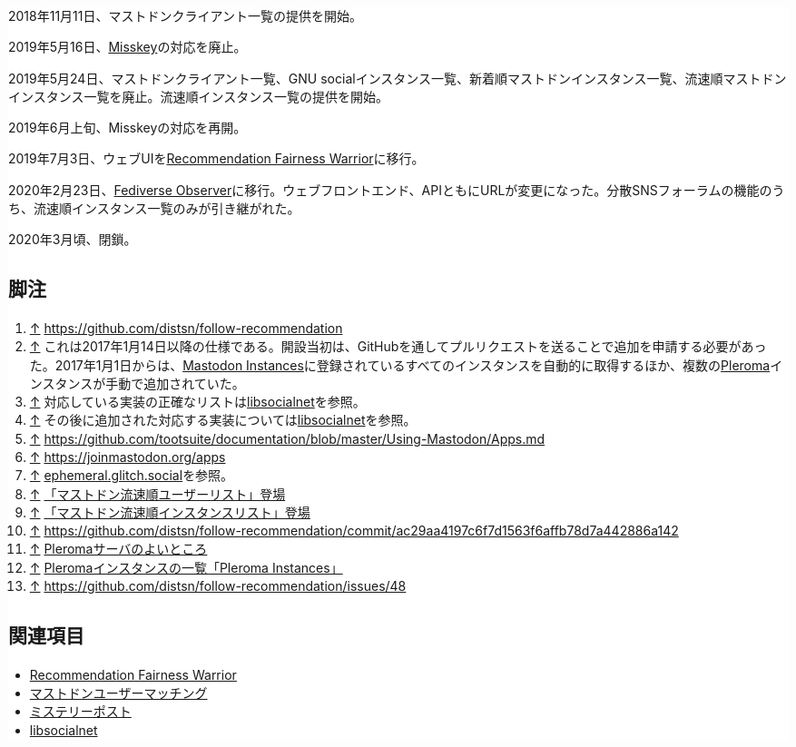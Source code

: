 2018年11月11日、マストドンクライアント一覧の提供を開始。

2019年5月16日、[Misskey](/Misskey "Misskey")の対応を廃止。

2019年5月24日、マストドンクライアント一覧、GNU socialインスタンス一覧、新着順マストドンインスタンス一覧、流速順マストドンインスタンス一覧を廃止。流速順インスタンス一覧の提供を開始。

2019年6月上旬、Misskeyの対応を再開。

2019年7月3日、ウェブUIを[Recommendation Fairness Warrior](/Recommendation_Fairness_Warrior "Recommendation Fairness Warrior")に移行。

2020年2月23日、[Fediverse Observer](/Fediverse_Observer "Fediverse Observer")に移行。ウェブフロントエンド、APIともにURLが変更になった。分散SNSフォーラムの機能のうち、流速順インスタンス一覧のみが引き継がれた。

2020年3月頃、閉鎖。

## 脚注

<div>

1.  [↑](#cite_ref-1) <a href="https://github.com/distsn/follow-recommendation" rel="nofollow">https://github.com/distsn/follow-recommendation</a>
2.  [↑](#cite_ref-2) これは2017年1月14日以降の仕様である。開設当初は、GitHubを通してプルリクエストを送ることで追加を申請する必要があった。2017年1月1日からは、[Mastodon Instances](/Mastodon_Instances "Mastodon Instances")に登録されているすべてのインスタンスを自動的に取得するほか、複数の[Pleroma](/Pleroma "Pleroma")インスタンスが手動で追加されていた。
3.  [↑](#cite_ref-3) 対応している実装の正確なリストは[libsocialnet](/Libsocialnet "Libsocialnet")を参照。
4.  [↑](#cite_ref-4) その後に追加された対応する実装については[libsocialnet](/Libsocialnet "Libsocialnet")を参照。
5.  [↑](#cite_ref-5) <a href="https://github.com/tootsuite/documentation/blob/master/Using-Mastodon/Apps.md" rel="nofollow">https://github.com/tootsuite/documentation/blob/master/Using-Mastodon/Apps.md</a>
6.  [↑](#cite_ref-6) <a href="https://joinmastodon.org/apps" rel="nofollow">https://joinmastodon.org/apps</a>
7.  [↑](#cite_ref-7) [ephemeral.glitch.social](/Ephemeral.glitch.social "Ephemeral.glitch.social")を参照。
8.  [↑](#cite_ref-8) <a href="https://masto.news/2017/07/10/sokuteiki/" rel="nofollow">「マストドン流速順ユーザーリスト」登場</a>
9.  [↑](#cite_ref-9) <a href="https://masto.news/2017/07/16/ryusoku-instance/" rel="nofollow">「マストドン流速順インスタンスリスト」登場</a>
10. [↑](#cite_ref-10) <a href="https://github.com/distsn/follow-recommendation/commit/ac29aa4197c6f7d1563f6affb78d7a442886a142" rel="nofollow">https://github.com/distsn/follow-recommendation/commit/ac29aa4197c6f7d1563f6affb78d7a442886a142</a>
11. [↑](#cite_ref-11) <a href="http://www.itmedia.co.jp/news/articles/1802/24/news033.html" rel="nofollow">Pleromaサーバのよいところ</a>
12. [↑](#cite_ref-12) <a href="https://masto.news/2018/03/14/pleroma-instances" rel="nofollow">Pleromaインスタンスの一覧「Pleroma Instances」</a>
13. [↑](#cite_ref-13) <a href="https://github.com/distsn/follow-recommendation/issues/48" rel="nofollow">https://github.com/distsn/follow-recommendation/issues/48</a>

</div>

## 関連項目

-   [Recommendation Fairness Warrior](/Recommendation_Fairness_Warrior "Recommendation Fairness Warrior")
-   [マストドンユーザーマッチング](/%E3%83%9E%E3%82%B9%E3%83%88%E3%83%89%E3%83%B3%E3%83%A6%E3%83%BC%E3%82%B6%E3%83%BC%E3%83%9E%E3%83%83%E3%83%81%E3%83%B3%E3%82%B0 "マストドンユーザーマッチング")
-   [ミステリーポスト](/%E3%83%9F%E3%82%B9%E3%83%86%E3%83%AA%E3%83%BC%E3%83%9D%E3%82%B9%E3%83%88 "ミステリーポスト")
-   [libsocialnet](/Libsocialnet "Libsocialnet")
